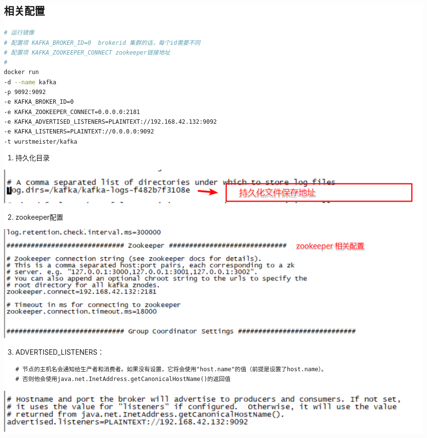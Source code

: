 

## 相关配置

~~~bash
# 运行镜像
# 配置项 KAFKA_BROKER_ID=0  brokerid 集群的话，每个id需要不同
# 配置项 KAFKA_ZOOKEEPER_CONNECT zookeeper链接地址
# 
docker run  
-d --name kafka 
-p 9092:9092 
-e KAFKA_BROKER_ID=0 
-e KAFKA_ZOOKEEPER_CONNECT=0.0.0.0:2181 
-e KAFKA_ADVERTISED_LISTENERS=PLAINTEXT://192.168.42.132:9092 
-e KAFKA_LISTENERS=PLAINTEXT://0.0.0.0:9092 
-t wurstmeister/kafka
~~~



1. 持久化目录

![image-20210601063531393](img/image-20210601063531393.png)

2. zookeeper配置

![image-20210601063737623](img/image-20210601063737623.png)

3. ADVERTISED_LISTENERS：

   ~~~
   # 节点的主机名会通知给生产者和消费者。如果没有设置，它将会使用"host.name"的值（前提是设置了host.name）。
   # 否则他会使用java.net.InetAddress.getCanonicalHostName()的返回值
   ~~~

![image-20210601064210970](img/image-20210601064210970.png)
